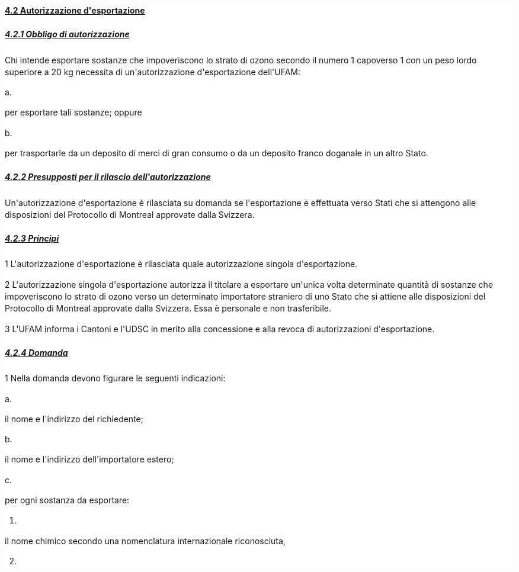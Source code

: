 #### [4.2 Autorizzazione d'esportazione](#annex_1_4\lvl_u1\lvl_4\lvl_4_2)

##### [4.2.1 Obbligo di autorizzazione](#annex_1_4\lvl_u1\lvl_4\lvl_4_2\lvl_4_2_1)

Chi intende esportare sostanze che impoveriscono lo strato di ozono secondo il numero 1 capoverso 1 con un peso lordo superiore a 20 kg necessita di un'autorizzazione d'esportazione dell'UFAM:

a.

per esportare tali sostanze; oppure

b.

per trasportarle da un deposito di merci di gran consumo o da un deposito franco doganale in un altro Stato.

##### [4.2.2 Presupposti per il rilascio dell'autorizzazione](#annex_1_4\lvl_u1\lvl_4\lvl_4_2\lvl_4_2_2)

Un'autorizzazione d'esportazione è rilasciata su domanda se l'esportazione è effettuata verso Stati che si attengono alle disposizioni del Protocollo di Montreal approvate dalla Svizzera.

##### [4.2.3 Principi](#annex_1_4\lvl_u1\lvl_4\lvl_4_2\lvl_4_2_3)

1 L'autorizzazione d'esportazione è rilasciata quale autorizzazione singola d'esportazione.

2 L'autorizzazione singola d'esportazione autorizza il titolare a esportare un'unica volta determinate quantità di sostanze che impoveriscono lo strato di ozono verso un determinato importatore straniero di uno Stato che si attiene alle disposizioni del Protocollo di Montreal approvate dalla Svizzera. Essa è personale e non trasferibile.

3 L'UFAM informa i Cantoni e l'UDSC in merito alla concessione e alla revoca di autorizzazioni d'esportazione.

##### [4.2.4 Domanda](#annex_1_4\lvl_u1\lvl_4\lvl_4_2\lvl_4_2_4)

1 Nella domanda devono figurare le seguenti indicazioni:

a.

il nome e l'indirizzo del richiedente;

b.

il nome e l'indirizzo dell'importatore estero;

c.

per ogni sostanza da esportare:

1.

il nome chimico secondo una nomenclatura internazionale riconosciuta,

2.

